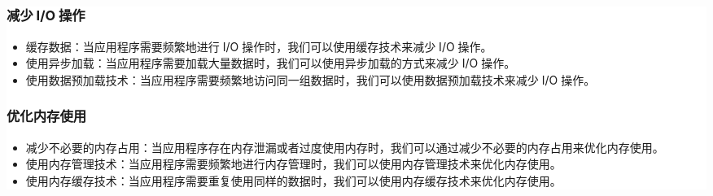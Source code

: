 ### 减少 I/O 操作
- 缓存数据：当应用程序需要频繁地进行 I/O 操作时，我们可以使用缓存技术来减少 I/O 操作。
- 使用异步加载：当应用程序需要加载大量数据时，我们可以使用异步加载的方式来减少 I/O 操作。
- 使用数据预加载技术：当应用程序需要频繁地访问同一组数据时，我们可以使用数据预加载技术来减少 I/O 操作。

### 优化内存使用
- 减少不必要的内存占用：当应用程序存在内存泄漏或者过度使用内存时，我们可以通过减少不必要的内存占用来优化内存使用。
- 使用内存管理技术：当应用程序需要频繁地进行内存管理时，我们可以使用内存管理技术来优化内存使用。
- 使用内存缓存技术：当应用程序需要重复使用同样的数据时，我们可以使用内存缓存技术来优化内存使用。






